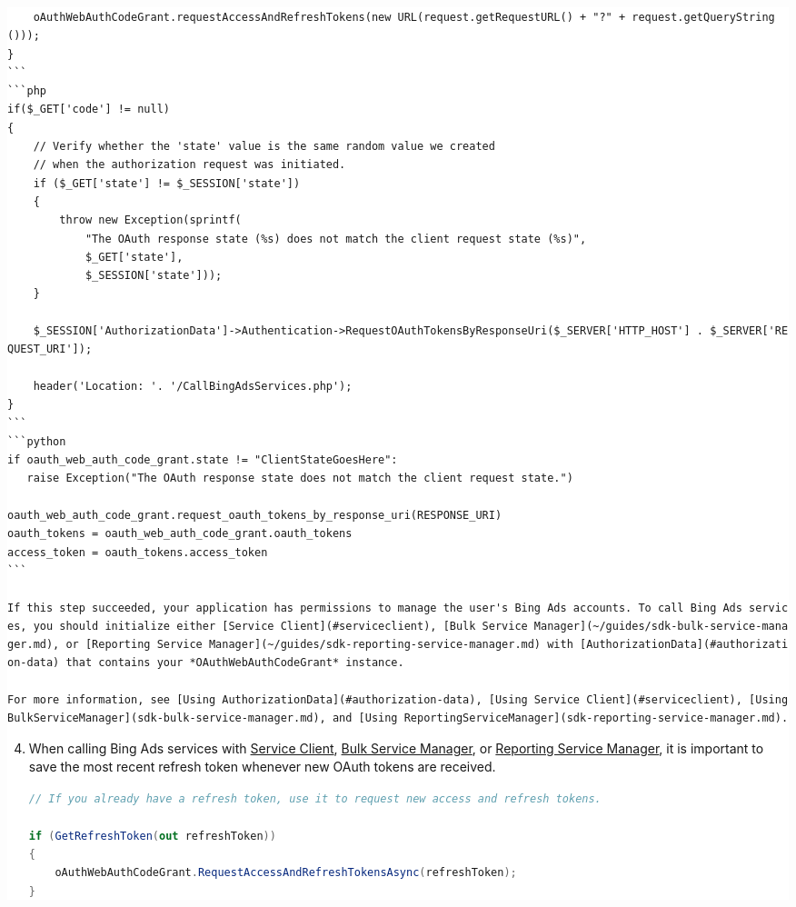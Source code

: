         oAuthWebAuthCodeGrant.requestAccessAndRefreshTokens(new URL(request.getRequestURL() + "?" + request.getQueryString()));
    }
    ```
    ```php
    if($_GET['code'] != null)
    {   
        // Verify whether the 'state' value is the same random value we created
        // when the authorization request was initiated.
        if ($_GET['state'] != $_SESSION['state'])
        {
            throw new Exception(sprintf(
                "The OAuth response state (%s) does not match the client request state (%s)", 
                $_GET['state'], 
                $_SESSION['state']));
        }   
        
        $_SESSION['AuthorizationData']->Authentication->RequestOAuthTokensByResponseUri($_SERVER['HTTP_HOST'] . $_SERVER['REQUEST_URI']);
                
        header('Location: '. '/CallBingAdsServices.php');
    }
    ```
    ```python
    if oauth_web_auth_code_grant.state != "ClientStateGoesHere":
       raise Exception("The OAuth response state does not match the client request state.")

    oauth_web_auth_code_grant.request_oauth_tokens_by_response_uri(RESPONSE_URI)
    oauth_tokens = oauth_web_auth_code_grant.oauth_tokens
    access_token = oauth_tokens.access_token
    ```

    If this step succeeded, your application has permissions to manage the user's Bing Ads accounts. To call Bing Ads services, you should initialize either [Service Client](#serviceclient), [Bulk Service Manager](~/guides/sdk-bulk-service-manager.md), or [Reporting Service Manager](~/guides/sdk-reporting-service-manager.md) with [AuthorizationData](#authorization-data) that contains your *OAuthWebAuthCodeGrant* instance.
    
    For more information, see [Using AuthorizationData](#authorization-data), [Using Service Client](#serviceclient), [Using BulkServiceManager](sdk-bulk-service-manager.md), and [Using ReportingServiceManager](sdk-reporting-service-manager.md).

4.  When calling Bing Ads services with [Service Client](#serviceclient), [Bulk Service Manager](~/guides/sdk-bulk-service-manager.md), or [Reporting Service Manager](~/guides/sdk-reporting-service-manager.md), it is important to save the most recent refresh token whenever new OAuth tokens are received.  

    ```csharp
    // If you already have a refresh token, use it to request new access and refresh tokens.

    if (GetRefreshToken(out refreshToken))
    {
        oAuthWebAuthCodeGrant.RequestAccessAndRefreshTokensAsync(refreshToken);
    }
